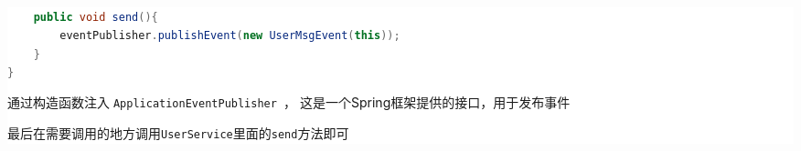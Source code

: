 ```java
    public void send(){
        eventPublisher.publishEvent(new UserMsgEvent(this));
    }
}

```

通过构造函数注入 `ApplicationEventPublisher `， 这是一个Spring框架提供的接口，用于发布事件

最后在需要调用的地方调用`UserService`里面的`send`方法即可